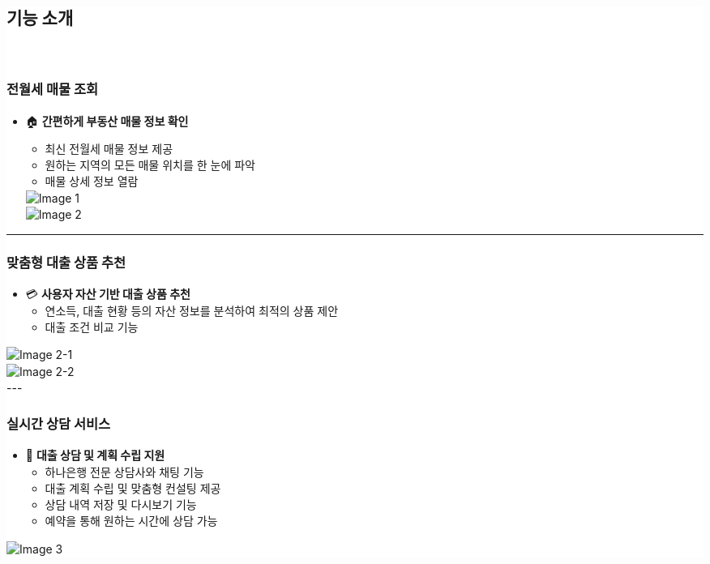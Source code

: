 


## 기능 소개 
<br>

### 전월세 매물 조회
- 🏠 **간편하게 부동산 매물 정보 확인**  
  - 최신 전월세 매물 정보 제공  
  - 원하는 지역의 모든 매물 위치를 한 눈에 파악 
  - 매물 상세 정보 열람
    

  <img src="https://github.com/user-attachments/assets/c1a942a7-ef62-476e-8300-47a0dc19bfba" alt="Image 1" width="800"/>
  <br>
  <img src="https://github.com/user-attachments/assets/ddc13082-62e1-41ef-bf29-36ca3e4d8980" alt="Image 2" width="800"/>
    





---

### 맞춤형 대출 상품 추천
- 💳 **사용자 자산 기반 대출 상품 추천**  
  - 연소득, 대출 현황 등의 자산 정보를 분석하여 최적의 상품 제안
  - 대출 조건 비교 기능
 <img src="https://github.com/user-attachments/assets/dd0314a2-652c-4b6f-94c2-df233946ea9b" alt="Image 2-1" width="800"/>
  <br>
<img src="https://github.com/user-attachments/assets/174a81f7-4c5d-4e44-9049-7791d99ecef9" alt="Image 2-2" width="800"/>

<br>
---

### 실시간 상담 서비스
- 💬 **대출 상담 및 계획 수립 지원**  
  - 하나은행 전문 상담사와 채팅 기능  
  - 대출 계획 수립 및 맞춤형 컨설팅 제공 
  - 상담 내역 저장 및 다시보기 기능
  - 예약을 통해 원하는 시간에 상담 가능 
<img src="https://github.com/user-attachments/assets/332b94cb-544e-4afa-a54a-68eae1200a01" alt="Image 3" width="800"/>
  

